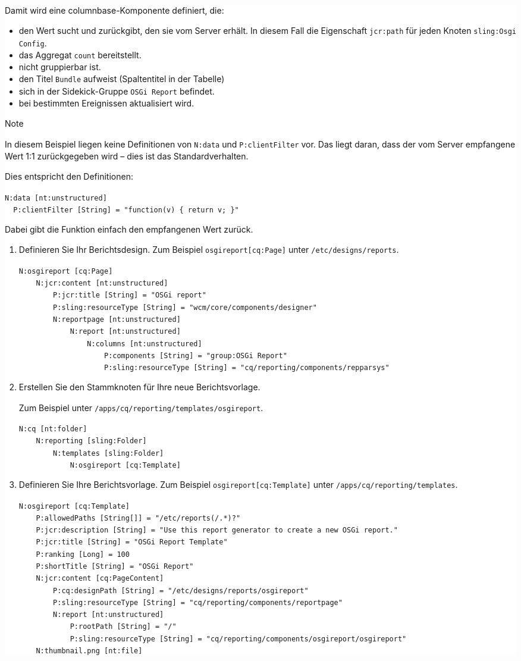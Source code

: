    Damit wird eine columnbase-Komponente definiert, die:

   * den Wert sucht und zurückgibt, den sie vom Server erhält. In diesem Fall die Eigenschaft `jcr:path` für jeden Knoten `sling:OsgiConfig`.
   * das Aggregat `count` bereitstellt.
   * nicht gruppierbar ist.
   * den Titel `Bundle` aufweist (Spaltentitel in der Tabelle)
   * sich in der Sidekick-Gruppe `OSGi Report` befindet.
   * bei bestimmten Ereignissen aktualisiert wird.

   >[!NOTE]
   >
   >In diesem Beispiel liegen keine Definitionen von `N:data` und `P:clientFilter` vor. Das liegt daran, dass der vom Server empfangene Wert 1:1 zurückgegeben wird – dies ist das Standardverhalten.
   >
   >Dies entspricht den Definitionen:
   >
   >```
   >N:data [nt:unstructured]
   >   P:clientFilter [String] = "function(v) { return v; }"
   >```
   >
   >Dabei gibt die Funktion einfach den empfangenen Wert zurück.

1. Definieren Sie Ihr Berichtsdesign. Zum Beispiel `osgireport[cq:Page]` unter `/etc/designs/reports`.

   ```xml
   N:osgireport [cq:Page]
       N:jcr:content [nt:unstructured]
           P:jcr:title [String] = "OSGi report"
           P:sling:resourceType [String] = "wcm/core/components/designer"
           N:reportpage [nt:unstructured]
               N:report [nt:unstructured]
                   N:columns [nt:unstructured]
                       P:components [String] = "group:OSGi Report"
                       P:sling:resourceType [String] = "cq/reporting/components/repparsys"
   ```

1. Erstellen Sie den Stammknoten für Ihre neue Berichtsvorlage.

   Zum Beispiel unter `/apps/cq/reporting/templates/osgireport`.

   ```xml
   N:cq [nt:folder]
       N:reporting [sling:Folder]
           N:templates [sling:Folder]
               N:osgireport [cq:Template]
   ```

1. Definieren Sie Ihre Berichtsvorlage. Zum Beispiel `osgireport[cq:Template]` unter `/apps/cq/reporting/templates`.

   ```xml
   N:osgireport [cq:Template]
       P:allowedPaths [String[]] = "/etc/reports(/.*)?"
       P:jcr:description [String] = "Use this report generator to create a new OSGi report."
       P:jcr:title [String] = "OSGi Report Template"
       P:ranking [Long] = 100
       P:shortTitle [String] = "OSGi Report"
       N:jcr:content [cq:PageContent]
           P:cq:designPath [String] = "/etc/designs/reports/osgireport"
           P:sling:resourceType [String] = "cq/reporting/components/reportpage"
           N:report [nt:unstructured]
               P:rootPath [String] = "/"
               P:sling:resourceType [String] = "cq/reporting/components/osgireport/osgireport"
       N:thumbnail.png [nt:file]
   ```
